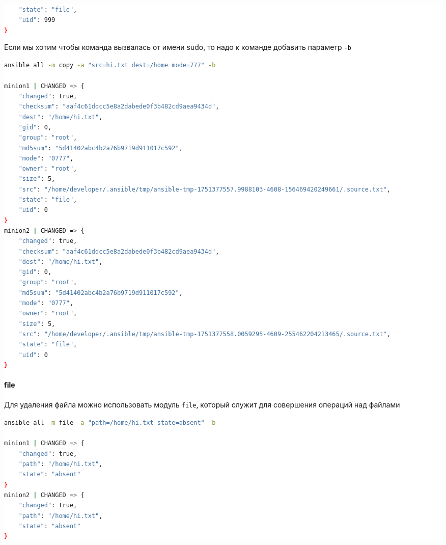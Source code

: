 ```bash
    "state": "file",
    "uid": 999
}

```

Если мы хотим чтобы команда вызвалась от имени sudo, то надо к команде добавить параметр `-b`

```bash
ansible all -m copy -a "src=hi.txt dest=/home mode=777" -b

minion1 | CHANGED => {
    "changed": true,
    "checksum": "aaf4c61ddcc5e8a2dabede0f3b482cd9aea9434d",
    "dest": "/home/hi.txt",
    "gid": 0,
    "group": "root",
    "md5sum": "5d41402abc4b2a76b9719d911017c592",
    "mode": "0777",
    "owner": "root",
    "size": 5,
    "src": "/home/developer/.ansible/tmp/ansible-tmp-1751377557.9988103-4608-156469420249661/.source.txt",
    "state": "file",
    "uid": 0
}
minion2 | CHANGED => {
    "changed": true,
    "checksum": "aaf4c61ddcc5e8a2dabede0f3b482cd9aea9434d",
    "dest": "/home/hi.txt",
    "gid": 0,
    "group": "root",
    "md5sum": "5d41402abc4b2a76b9719d911017c592",
    "mode": "0777",
    "owner": "root",
    "size": 5,
    "src": "/home/developer/.ansible/tmp/ansible-tmp-1751377558.0059295-4609-255462204213465/.source.txt",
    "state": "file",
    "uid": 0
}
```

#### file

Для удаления файла можно использовать модуль `file`, который служит для совершения операций над файлами

```bash
ansible all -m file -a "path=/home/hi.txt state=absent" -b

minion1 | CHANGED => {
    "changed": true,
    "path": "/home/hi.txt",
    "state": "absent"
}
minion2 | CHANGED => {
    "changed": true,
    "path": "/home/hi.txt",
    "state": "absent"
}
```
